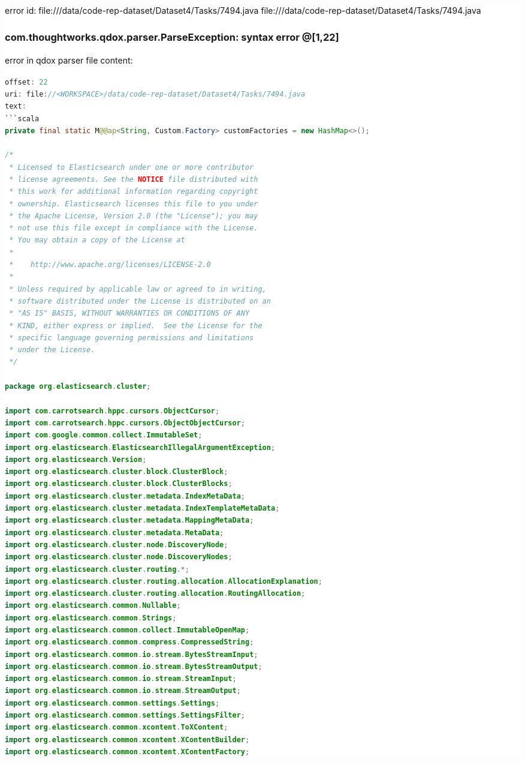 error id: file://<WORKSPACE>/data/code-rep-dataset/Dataset4/Tasks/7494.java
file://<WORKSPACE>/data/code-rep-dataset/Dataset4/Tasks/7494.java
### com.thoughtworks.qdox.parser.ParseException: syntax error @[1,22]

error in qdox parser
file content:
```java
offset: 22
uri: file://<WORKSPACE>/data/code-rep-dataset/Dataset4/Tasks/7494.java
text:
```scala
private final static M@@ap<String, Custom.Factory> customFactories = new HashMap<>();

/*
 * Licensed to Elasticsearch under one or more contributor
 * license agreements. See the NOTICE file distributed with
 * this work for additional information regarding copyright
 * ownership. Elasticsearch licenses this file to you under
 * the Apache License, Version 2.0 (the "License"); you may
 * not use this file except in compliance with the License.
 * You may obtain a copy of the License at
 *
 *    http://www.apache.org/licenses/LICENSE-2.0
 *
 * Unless required by applicable law or agreed to in writing,
 * software distributed under the License is distributed on an
 * "AS IS" BASIS, WITHOUT WARRANTIES OR CONDITIONS OF ANY
 * KIND, either express or implied.  See the License for the
 * specific language governing permissions and limitations
 * under the License.
 */

package org.elasticsearch.cluster;

import com.carrotsearch.hppc.cursors.ObjectCursor;
import com.carrotsearch.hppc.cursors.ObjectObjectCursor;
import com.google.common.collect.ImmutableSet;
import org.elasticsearch.ElasticsearchIllegalArgumentException;
import org.elasticsearch.Version;
import org.elasticsearch.cluster.block.ClusterBlock;
import org.elasticsearch.cluster.block.ClusterBlocks;
import org.elasticsearch.cluster.metadata.IndexMetaData;
import org.elasticsearch.cluster.metadata.IndexTemplateMetaData;
import org.elasticsearch.cluster.metadata.MappingMetaData;
import org.elasticsearch.cluster.metadata.MetaData;
import org.elasticsearch.cluster.node.DiscoveryNode;
import org.elasticsearch.cluster.node.DiscoveryNodes;
import org.elasticsearch.cluster.routing.*;
import org.elasticsearch.cluster.routing.allocation.AllocationExplanation;
import org.elasticsearch.cluster.routing.allocation.RoutingAllocation;
import org.elasticsearch.common.Nullable;
import org.elasticsearch.common.Strings;
import org.elasticsearch.common.collect.ImmutableOpenMap;
import org.elasticsearch.common.compress.CompressedString;
import org.elasticsearch.common.io.stream.BytesStreamInput;
import org.elasticsearch.common.io.stream.BytesStreamOutput;
import org.elasticsearch.common.io.stream.StreamInput;
import org.elasticsearch.common.io.stream.StreamOutput;
import org.elasticsearch.common.settings.Settings;
import org.elasticsearch.common.settings.SettingsFilter;
import org.elasticsearch.common.xcontent.ToXContent;
import org.elasticsearch.common.xcontent.XContentBuilder;
import org.elasticsearch.common.xcontent.XContentFactory;
```